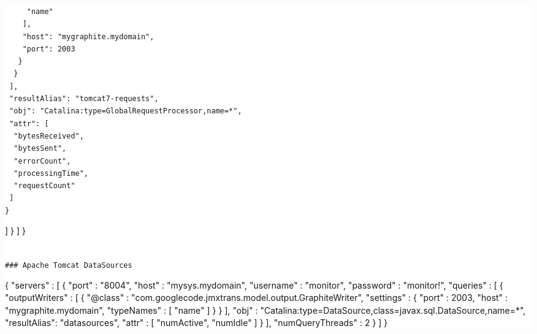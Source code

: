          "name"
        ],
        "host": "mygraphite.mydomain",
        "port": 2003
       }
      }
     ],
     "resultAlias": "tomcat7-requests",
     "obj": "Catalina:type=GlobalRequestProcessor,name=*",
     "attr": [
      "bytesReceived",
      "bytesSent",
      "errorCount",
      "processingTime",
      "requestCount"
     ]
    }
   ]
  }
 ]
}

```

### Apache Tomcat DataSources

```
{
  "servers" : [ {
    "port" : "8004",
    "host" : "mysys.mydomain",
    "username" : "monitor",
    "password" : "monitor!",
    "queries" : [ {
      "outputWriters" : [ {
        "@class" : "com.googlecode.jmxtrans.model.output.GraphiteWriter",
        "settings" : {
          "port" : 2003,
          "host" : "mygraphite.mydomain",
          "typeNames" : [ "name" ]
        }
      } ],
      "obj" : "Catalina:type=DataSource,class=javax.sql.DataSource,name=*",
      "resultAlias": "datasources",
      "attr" : [ "numActive", "numIdle" ]
    } ],
    "numQueryThreads" : 2
  } ]
}
```